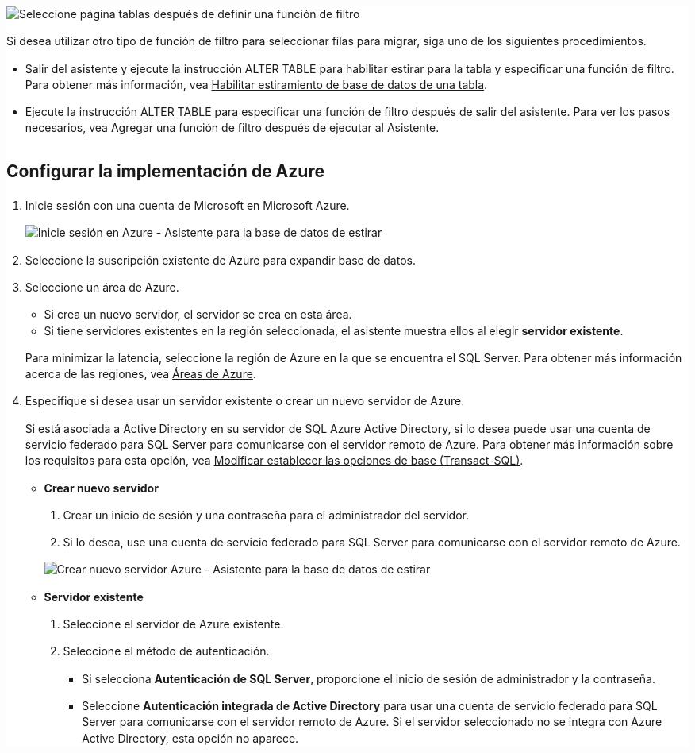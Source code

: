 ![Seleccione página tablas después de definir una función de filtro][StretchWizardImage2b]

Si desea utilizar otro tipo de función de filtro para seleccionar filas para migrar, siga uno de los siguientes procedimientos.  

-   Salir del asistente y ejecute la instrucción ALTER TABLE para habilitar estirar para la tabla y especificar una función de filtro. Para obtener más información, vea [Habilitar estiramiento de base de datos de una tabla](sql-server-stretch-database-enable-table.md).  

-   Ejecute la instrucción ALTER TABLE para especificar una función de filtro después de salir del asistente. Para ver los pasos necesarios, vea [Agregar una función de filtro después de ejecutar al Asistente](sql-server-stretch-database-predicate-function.md#addafterwiz).

## <a name="Configure"></a>Configurar la implementación de Azure

1.  Inicie sesión con una cuenta de Microsoft en Microsoft Azure.

    ![Inicie sesión en Azure - Asistente para la base de datos de estirar][StretchWizardImage3]

2.  Seleccione la suscripción existente de Azure para expandir base de datos.

3.  Seleccione un área de Azure.
    -   Si crea un nuevo servidor, el servidor se crea en esta área.  
    -   Si tiene servidores existentes en la región seleccionada, el asistente muestra ellos al elegir **servidor existente**.

    Para minimizar la latencia, seleccione la región de Azure en la que se encuentra el SQL Server. Para obtener más información acerca de las regiones, vea [Áreas de Azure](https://azure.microsoft.com/regions/).

4.  Especifique si desea usar un servidor existente o crear un nuevo servidor de Azure.

    Si está asociada a Active Directory en su servidor de SQL Azure Active Directory, si lo desea puede usar una cuenta de servicio federado para SQL Server para comunicarse con el servidor remoto de Azure. Para obtener más información sobre los requisitos para esta opción, vea [Modificar establecer las opciones de base (Transact-SQL)](https://msdn.microsoft.com/library/bb522682.aspx).

    -   **Crear nuevo servidor**

        1.  Crear un inicio de sesión y una contraseña para el administrador del servidor.

        2.  Si lo desea, use una cuenta de servicio federado para SQL Server para comunicarse con el servidor remoto de Azure.

        ![Crear nuevo servidor Azure - Asistente para la base de datos de estirar][StretchWizardImage4]

    -   **Servidor existente**

        1.  Seleccione el servidor de Azure existente.

        2.  Seleccione el método de autenticación.

            -   Si selecciona **Autenticación de SQL Server**, proporcione el inicio de sesión de administrador y la contraseña.

            -   Seleccione **Autenticación integrada de Active Directory** para usar una cuenta de servicio federado para SQL Server para comunicarse con el servidor remoto de Azure. Si el servidor seleccionado no se integra con Azure Active Directory, esta opción no aparece.


[StretchWizardImage1]: ./media/sql-server-stretch-database-wizard/stretchwiz1.png
[StretchWizardImage2]: ./media/sql-server-stretch-database-wizard/stretchwiz2.png
[StretchWizardImage2a]: ./media/sql-server-stretch-database-wizard/stretchwiz2a.png
[StretchWizardImage2b]: ./media/sql-server-stretch-database-wizard/stretchwiz2b.png
[StretchWizardImage3]: ./media/sql-server-stretch-database-wizard/stretchwiz3.png
[StretchWizardImage4]: ./media/sql-server-stretch-database-wizard/stretchwiz4.png
[StretchWizardImage5]: ./media/sql-server-stretch-database-wizard/stretchwiz5.png
[StretchWizardImage6]: ./media/sql-server-stretch-database-wizard/stretchwiz6.png
[StretchWizardImage6b]: ./media/sql-server-stretch-database-wizard/stretchwiz6b.png
[StretchWizardImage7]: ./media/sql-server-stretch-database-wizard/stretchwiz7.png
[StretchWizardImage8]: ./media/sql-server-stretch-database-wizard/stretchwiz8.png
[StretchWizardImage9]: ./media/sql-server-stretch-database-wizard/stretchwiz9.png